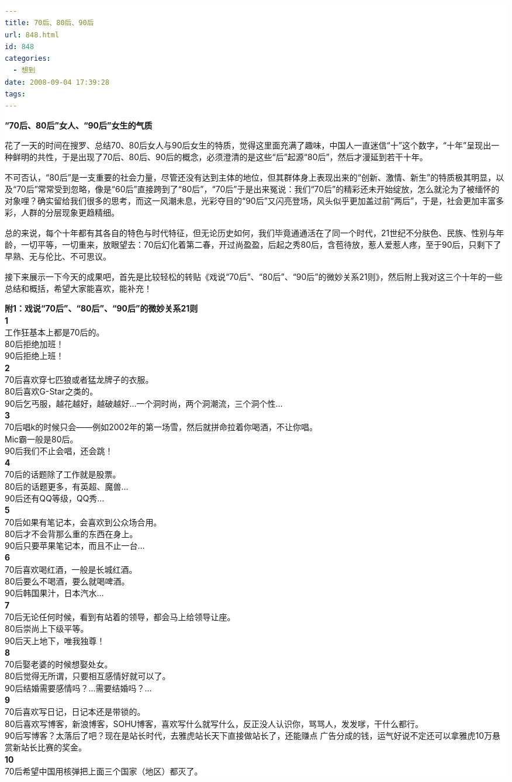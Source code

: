 ```yaml
---
title: 70后、80后、90后
url: 848.html
id: 848
categories:
  - 想到
date: 2008-09-04 17:39:28
tags:
---
```


**“70后、80后”女人、“90后”女生的气质**

  
花了一天的时间在搜罗、总结70、80后女人与90后女生的特质，觉得这里面充满了趣味，中国人一直迷信“十”这个数字，“十年”呈现出一种鲜明的共性，于是出现了70后、80后、90后的概念，必须澄清的是这些“后”起源“80后”，然后才漫延到若干十年。  
  
不可否认，“80后”是一支重要的社会力量，尽管还没有达到主体的地位，但其群体身上表现出来的“创新、激情、新生”的特质极其明显，以及“70后”常常受到忽略，像是“60后”直接跨到了“80后”，“70后”于是出来冤说：我们“70后”的精彩还未开始绽放，怎么就沦为了被缅怀的对象哩？确实留给我们很多的思考，而这一风潮未息，光彩夺目的“90后”又闪亮登场，风头似乎更加盖过前“两后”，于是，社会更加丰富多彩，人群的分层现象更趋精细。  
  
总的来说，每个十年都有其各自的特色与时代特征，但无论历史如何，我们毕竟通通活在了同一个时代，21世纪不分肤色、民族、性别与年龄，一切平等，一切重来，放眼望去：70后幻化着第二春，开过尚盈盈，后起之秀80后，含苞待放，惹人爱惹人疼，至于90后，只剩下了早熟、无与伦比、不可思议。  
  
接下来展示一下今天的成果吧，首先是比较轻松的转贴《戏说“70后”、“80后”、“90后”的微妙关系21则》，然后附上我对这三个十年的一些总结和概括，希望大家能喜欢，能补充！  
  
  
**附1：戏说“70后”、“80后”、“90后”的微妙关系21则**  
**1**  
工作狂基本上都是70后的。  
80后拒绝加班！  
90后拒绝上班！  
**2**  
70后喜欢穿七匹狼或者猛龙牌子的衣服。  
80后喜欢G-Star之类的。  
90后乞丐服，越花越好，越破越好…一个洞时尚，两个洞潮流，三个洞个性…  
**3**  
70后唱k的时候只会——例如2002年的第一场雪，然后就拼命拉着你喝酒，不让你唱。  
Mic霸一般是80后。  
90后我们不止会唱，还会跳！  
**4**  
70后的话题除了工作就是股票。  
80后的话题更多，有英超、魔兽…  
90后还有QQ等级，QQ秀…  
**5**  
70后如果有笔记本，会喜欢到公众场合用。  
80后才不会背那么重的东西在身上。  
90后只要苹果笔记本，而且不止一台…  
**6**  
70后喜欢喝红酒，一般是长城红酒。  
80后要么不喝酒，要么就喝啤酒。  
90后韩国果汁，日本汽水…  
**7**  
70后无论任何时候，看到有站着的领导，都会马上给领导让座。  
80后崇尚上下级平等。  
90后天上地下，唯我独尊！  
**8**  
70后娶老婆的时候想娶处女。  
80后觉得无所谓，只要相互感情好就可以了。  
90后结婚需要感情吗？…需要结婚吗？…  
**9**  
70后喜欢写日记，日记本还是带锁的。  
80后喜欢写博客，新浪博客，SOHU博客，喜欢写什么就写什么，反正没人认识你，骂骂人，发发嗲，干什么都行。  
90后写博客？太落后了吧？现在是站长时代，去雅虎站长天下直接做站长了，还能赚点 广告分成的钱，运气好说不定还可以拿雅虎10万悬赏新站长比赛的奖金。  
**10**  
70后希望中国用核弹把上面三个国家（地区）都灭了。  